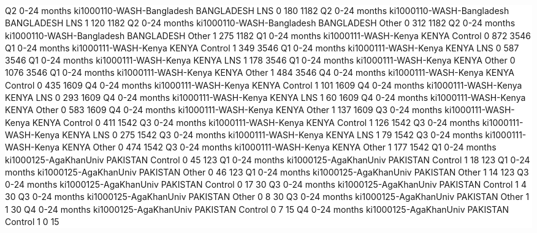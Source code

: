 Q2         0-24 months   ki1000110-WASH-Bangladesh   BANGLADESH                     LNS                   0      180    1182
Q2         0-24 months   ki1000110-WASH-Bangladesh   BANGLADESH                     LNS                   1      120    1182
Q2         0-24 months   ki1000110-WASH-Bangladesh   BANGLADESH                     Other                 0      312    1182
Q2         0-24 months   ki1000110-WASH-Bangladesh   BANGLADESH                     Other                 1      275    1182
Q1         0-24 months   ki1000111-WASH-Kenya        KENYA                          Control               0      872    3546
Q1         0-24 months   ki1000111-WASH-Kenya        KENYA                          Control               1      349    3546
Q1         0-24 months   ki1000111-WASH-Kenya        KENYA                          LNS                   0      587    3546
Q1         0-24 months   ki1000111-WASH-Kenya        KENYA                          LNS                   1      178    3546
Q1         0-24 months   ki1000111-WASH-Kenya        KENYA                          Other                 0     1076    3546
Q1         0-24 months   ki1000111-WASH-Kenya        KENYA                          Other                 1      484    3546
Q4         0-24 months   ki1000111-WASH-Kenya        KENYA                          Control               0      435    1609
Q4         0-24 months   ki1000111-WASH-Kenya        KENYA                          Control               1      101    1609
Q4         0-24 months   ki1000111-WASH-Kenya        KENYA                          LNS                   0      293    1609
Q4         0-24 months   ki1000111-WASH-Kenya        KENYA                          LNS                   1       60    1609
Q4         0-24 months   ki1000111-WASH-Kenya        KENYA                          Other                 0      583    1609
Q4         0-24 months   ki1000111-WASH-Kenya        KENYA                          Other                 1      137    1609
Q3         0-24 months   ki1000111-WASH-Kenya        KENYA                          Control               0      411    1542
Q3         0-24 months   ki1000111-WASH-Kenya        KENYA                          Control               1      126    1542
Q3         0-24 months   ki1000111-WASH-Kenya        KENYA                          LNS                   0      275    1542
Q3         0-24 months   ki1000111-WASH-Kenya        KENYA                          LNS                   1       79    1542
Q3         0-24 months   ki1000111-WASH-Kenya        KENYA                          Other                 0      474    1542
Q3         0-24 months   ki1000111-WASH-Kenya        KENYA                          Other                 1      177    1542
Q1         0-24 months   ki1000125-AgaKhanUniv       PAKISTAN                       Control               0       45     123
Q1         0-24 months   ki1000125-AgaKhanUniv       PAKISTAN                       Control               1       18     123
Q1         0-24 months   ki1000125-AgaKhanUniv       PAKISTAN                       Other                 0       46     123
Q1         0-24 months   ki1000125-AgaKhanUniv       PAKISTAN                       Other                 1       14     123
Q3         0-24 months   ki1000125-AgaKhanUniv       PAKISTAN                       Control               0       17      30
Q3         0-24 months   ki1000125-AgaKhanUniv       PAKISTAN                       Control               1        4      30
Q3         0-24 months   ki1000125-AgaKhanUniv       PAKISTAN                       Other                 0        8      30
Q3         0-24 months   ki1000125-AgaKhanUniv       PAKISTAN                       Other                 1        1      30
Q4         0-24 months   ki1000125-AgaKhanUniv       PAKISTAN                       Control               0        7      15
Q4         0-24 months   ki1000125-AgaKhanUniv       PAKISTAN                       Control               1        0      15